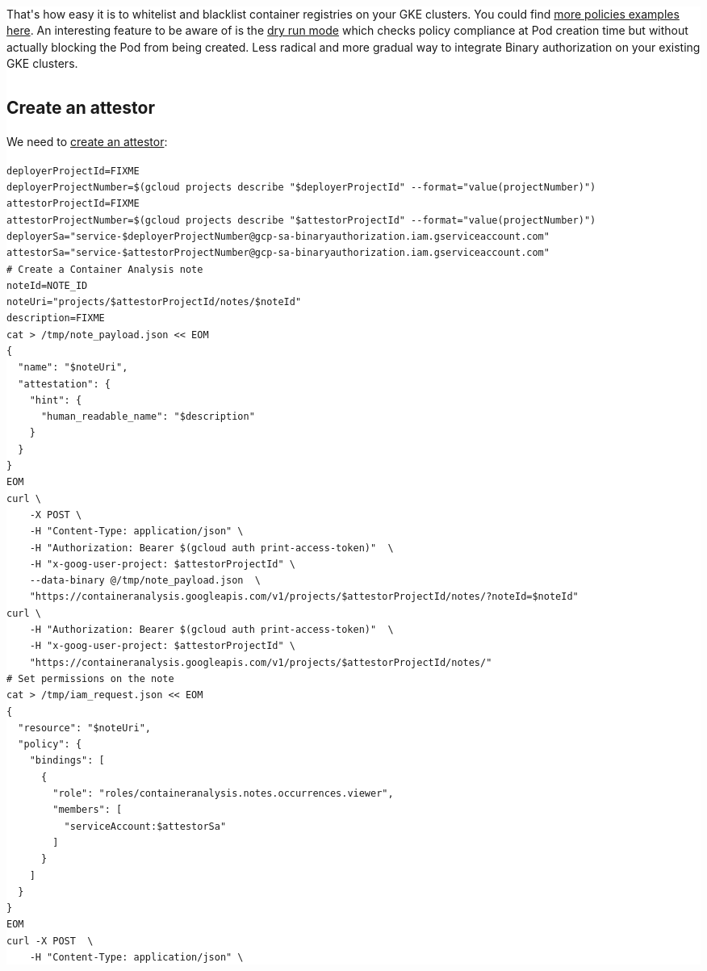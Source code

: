 That's how easy it is to whitelist and blacklist container registries on your GKE clusters. You could find [more policies examples here](https://cloud.google.com/binary-authorization/docs/example-policies). An interesting feature to be aware of is the [dry run mode](https://cloud.google.com/binary-authorization/docs/enabling-dry-run) which checks policy compliance at Pod creation time but without actually blocking the Pod from being created. Less radical and more gradual way to integrate Binary authorization on your existing GKE clusters.

## Create an attestor

We need to [create an attestor](https://cloud.google.com/binary-authorization/docs/creating-attestors-cli):

```
deployerProjectId=FIXME
deployerProjectNumber=$(gcloud projects describe "$deployerProjectId" --format="value(projectNumber)")
attestorProjectId=FIXME
attestorProjectNumber=$(gcloud projects describe "$attestorProjectId" --format="value(projectNumber)")
deployerSa="service-$deployerProjectNumber@gcp-sa-binaryauthorization.iam.gserviceaccount.com"
attestorSa="service-$attestorProjectNumber@gcp-sa-binaryauthorization.iam.gserviceaccount.com"
# Create a Container Analysis note
noteId=NOTE_ID
noteUri="projects/$attestorProjectId/notes/$noteId"
description=FIXME
cat > /tmp/note_payload.json << EOM
{
  "name": "$noteUri",
  "attestation": {
    "hint": {
      "human_readable_name": "$description"
    }
  }
}
EOM
curl \
    -X POST \
    -H "Content-Type: application/json" \
    -H "Authorization: Bearer $(gcloud auth print-access-token)"  \
    -H "x-goog-user-project: $attestorProjectId" \
    --data-binary @/tmp/note_payload.json  \
    "https://containeranalysis.googleapis.com/v1/projects/$attestorProjectId/notes/?noteId=$noteId"
curl \
    -H "Authorization: Bearer $(gcloud auth print-access-token)"  \
    -H "x-goog-user-project: $attestorProjectId" \
    "https://containeranalysis.googleapis.com/v1/projects/$attestorProjectId/notes/"
# Set permissions on the note
cat > /tmp/iam_request.json << EOM
{
  "resource": "$noteUri",
  "policy": {
    "bindings": [
      {
        "role": "roles/containeranalysis.notes.occurrences.viewer",
        "members": [
          "serviceAccount:$attestorSa"
        ]
      }
    ]
  }
}
EOM
curl -X POST  \
    -H "Content-Type: application/json" \
```